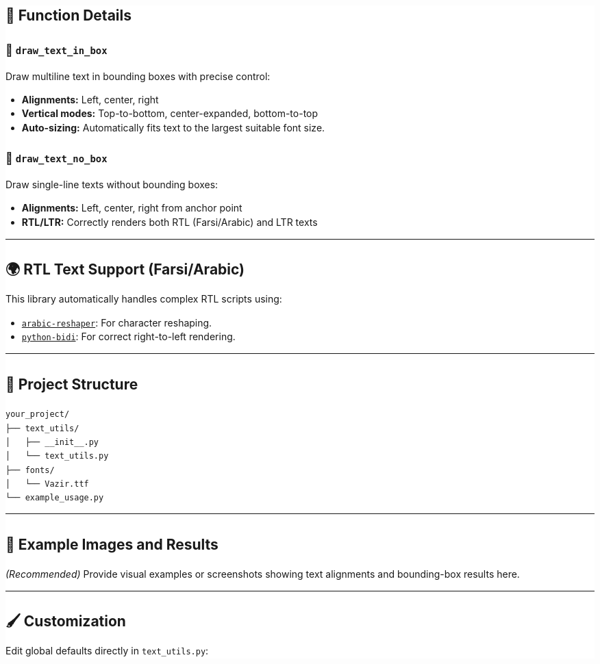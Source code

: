 
## 🎯 Function Details

### 🔹 **`draw_text_in_box`**

Draw multiline text in bounding boxes with precise control:

- **Alignments:** Left, center, right
- **Vertical modes:** Top-to-bottom, center-expanded, bottom-to-top
- **Auto-sizing:** Automatically fits text to the largest suitable font size.

### 🔹 **`draw_text_no_box`**

Draw single-line texts without bounding boxes:

- **Alignments:** Left, center, right from anchor point
- **RTL/LTR:** Correctly renders both RTL (Farsi/Arabic) and LTR texts

---

## 🌍 RTL Text Support (Farsi/Arabic)

This library automatically handles complex RTL scripts using:

- [`arabic-reshaper`](https://github.com/mpcabd/python-arabic-reshaper): For character reshaping.
- [`python-bidi`](https://github.com/MeirKriheli/python-bidi): For correct right-to-left rendering.

---

## 📂 Project Structure

```
your_project/
├── text_utils/
│   ├── __init__.py
│   └── text_utils.py
├── fonts/
│   └── Vazir.ttf
└── example_usage.py
```

---

## 🧩 Example Images and Results

*(Recommended)* Provide visual examples or screenshots showing text alignments and bounding-box results here.

---

## 🖌️ Customization

Edit global defaults directly in `text_utils.py`:
